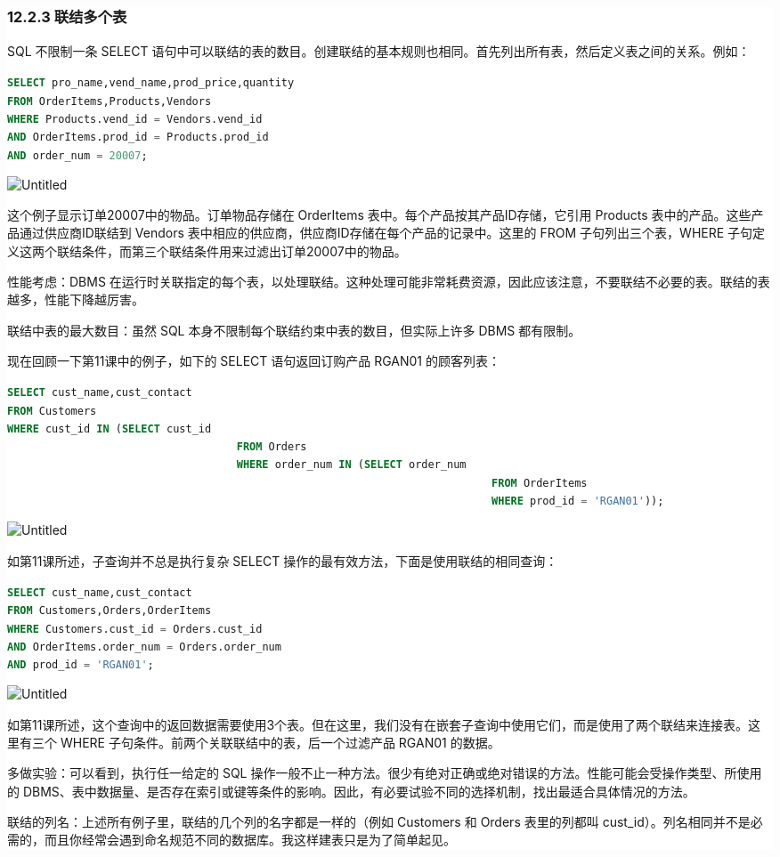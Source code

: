 ### 12.2.3 联结多个表

SQL 不限制一条 SELECT 语句中可以联结的表的数目。创建联结的基本规则也相同。首先列出所有表，然后定义表之间的关系。例如：

```sql
SELECT pro_name,vend_name,prod_price,quantity
FROM OrderItems,Products,Vendors
WHERE Products.vend_id = Vendors.vend_id
AND OrderItems.prod_id = Products.prod_id
AND order_num = 20007;
```

![Untitled](SQL%20a0507fad991b43f9a2c90c80533c8cc2/Untitled%2077.png)

这个例子显示订单20007中的物品。订单物品存储在 OrderItems 表中。每个产品按其产品ID存储，它引用 Products 表中的产品。这些产品通过供应商ID联结到 Vendors 表中相应的供应商，供应商ID存储在每个产品的记录中。这里的 FROM 子句列出三个表，WHERE 子句定义这两个联结条件，而第三个联结条件用来过滤出订单20007中的物品。

性能考虑：DBMS 在运行时关联指定的每个表，以处理联结。这种处理可能非常耗费资源，因此应该注意，不要联结不必要的表。联结的表越多，性能下降越厉害。

联结中表的最大数目：虽然 SQL 本身不限制每个联结约束中表的数目，但实际上许多 DBMS 都有限制。

现在回顾一下第11课中的例子，如下的 SELECT 语句返回订购产品 RGAN01 的顾客列表：

```sql
SELECT cust_name,cust_contact
FROM Customers
WHERE cust_id IN (SELECT cust_id
									FROM Orders
									WHERE order_num IN (SELECT order_num
																			FROM OrderItems
																			WHERE prod_id = 'RGAN01'));
```

![Untitled](SQL%20a0507fad991b43f9a2c90c80533c8cc2/Untitled%2078.png)

如第11课所述，子查询并不总是执行复杂 SELECT 操作的最有效方法，下面是使用联结的相同查询：

```sql
SELECT cust_name,cust_contact
FROM Customers,Orders,OrderItems
WHERE Customers.cust_id = Orders.cust_id
AND OrderItems.order_num = Orders.order_num
AND prod_id = 'RGAN01';
```

![Untitled](SQL%20a0507fad991b43f9a2c90c80533c8cc2/Untitled%2079.png)

如第11课所述，这个查询中的返回数据需要使用3个表。但在这里，我们没有在嵌套子查询中使用它们，而是使用了两个联结来连接表。这里有三个 WHERE 子句条件。前两个关联联结中的表，后一个过滤产品 RGAN01 的数据。

多做实验：可以看到，执行任一给定的 SQL 操作一般不止一种方法。很少有绝对正确或绝对错误的方法。性能可能会受操作类型、所使用的 DBMS、表中数据量、是否存在索引或键等条件的影响。因此，有必要试验不同的选择机制，找出最适合具体情况的方法。

联结的列名：上述所有例子里，联结的几个列的名字都是一样的（例如 Customers 和 Orders 表里的列都叫 cust_id）。列名相同并不是必需的，而且你经常会遇到命名规范不同的数据库。我这样建表只是为了简单起见。
